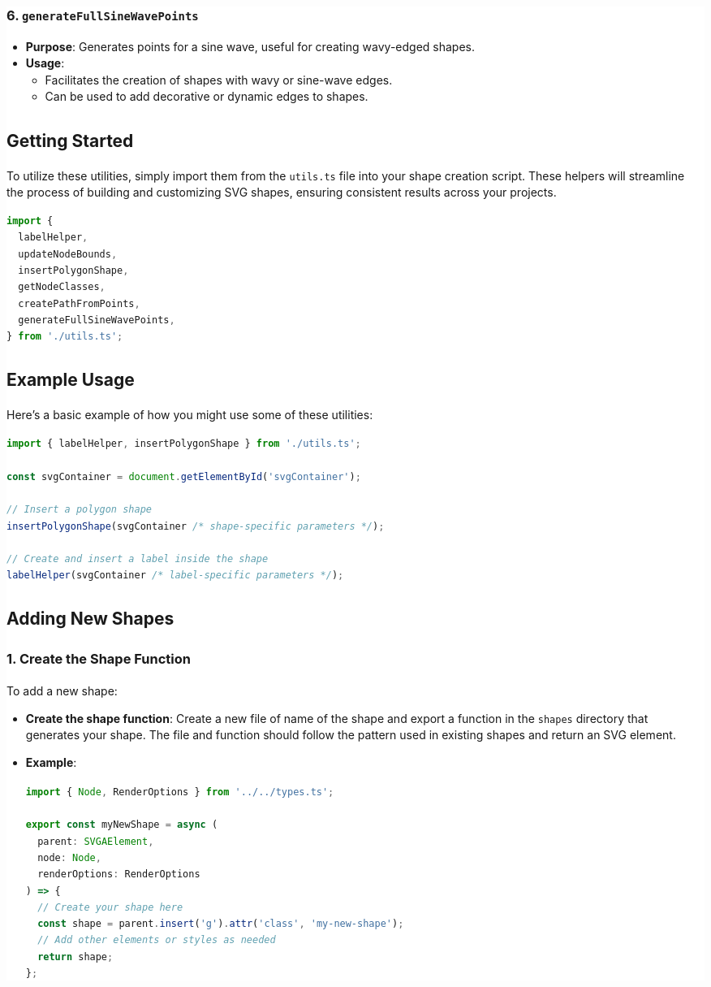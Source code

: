 ### 6. `generateFullSineWavePoints`

* **Purpose**: Generates points for a sine wave, useful for creating wavy-edged shapes.
* **Usage**:
  * Facilitates the creation of shapes with wavy or sine-wave edges.
  * Can be used to add decorative or dynamic edges to shapes.

## Getting Started

To utilize these utilities, simply import them from the `utils.ts` file into your shape creation script. These helpers will streamline the process of building and customizing SVG shapes, ensuring consistent results across your projects.

```typescript
import {
  labelHelper,
  updateNodeBounds,
  insertPolygonShape,
  getNodeClasses,
  createPathFromPoints,
  generateFullSineWavePoints,
} from './utils.ts';
```

## Example Usage

Here’s a basic example of how you might use some of these utilities:

```typescript
import { labelHelper, insertPolygonShape } from './utils.ts';

const svgContainer = document.getElementById('svgContainer');

// Insert a polygon shape
insertPolygonShape(svgContainer /* shape-specific parameters */);

// Create and insert a label inside the shape
labelHelper(svgContainer /* label-specific parameters */);
```

## Adding New Shapes

### 1. Create the Shape Function

To add a new shape:

* **Create the shape function**: Create a new file of name of the shape and export a function in the `shapes` directory that generates your shape. The file and function should follow the pattern used in existing shapes and return an SVG element.

* **Example**:

  ```typescript
  import { Node, RenderOptions } from '../../types.ts';

  export const myNewShape = async (
    parent: SVGAElement,
    node: Node,
    renderOptions: RenderOptions
  ) => {
    // Create your shape here
    const shape = parent.insert('g').attr('class', 'my-new-shape');
    // Add other elements or styles as needed
    return shape;
  };
  ```